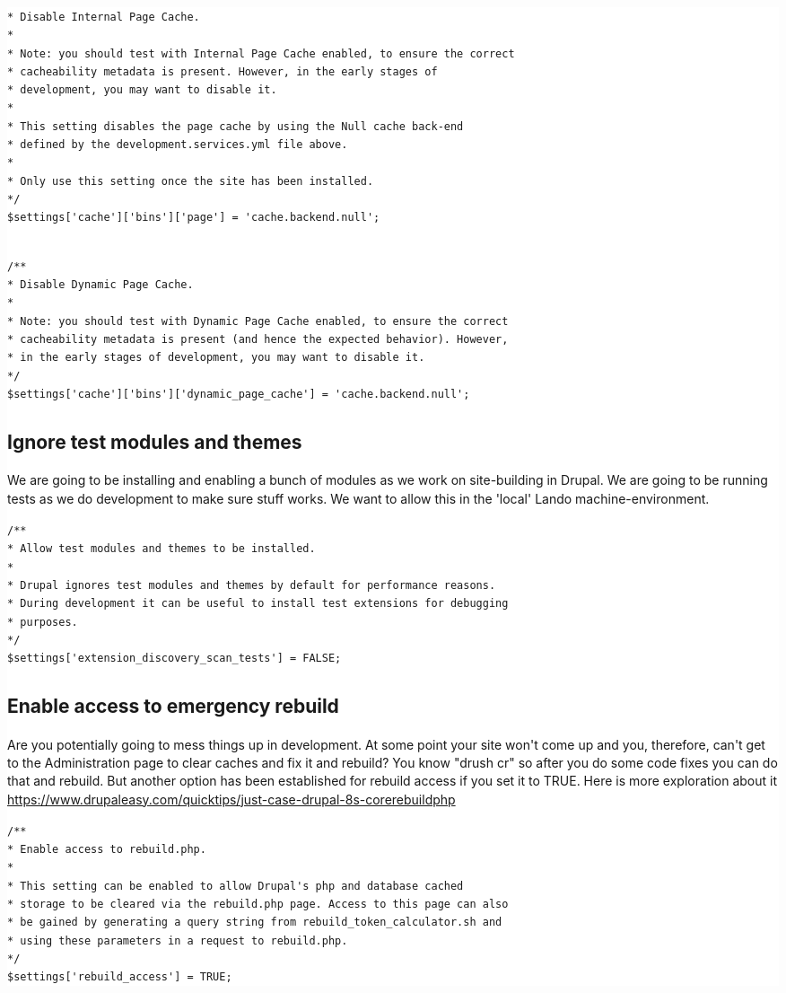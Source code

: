 `* Disable Internal Page Cache.`<br>
`*`<br>
`* Note: you should test with Internal Page Cache enabled, to ensure the correct`<br>
`* cacheability metadata is present. However, in the early stages of`<br>
`* development, you may want to disable it.`<br>
`*`<br>
`* This setting disables the page cache by using the Null cache back-end`<br>
`* defined by the development.services.yml file above.`<br>
`*`<br>
`* Only use this setting once the site has been installed.`<br>
`*/`<br>
`$settings['cache']['bins']['page'] = 'cache.backend.null';`<br>
<br>

`/**`<br>
`* Disable Dynamic Page Cache.`<br>
`*`<br>
`* Note: you should test with Dynamic Page Cache enabled, to ensure the correct`<br>
`* cacheability metadata is present (and hence the expected behavior). However,`<br>
`* in the early stages of development, you may want to disable it.`<br>
`*/`<br>
`$settings['cache']['bins']['dynamic_page_cache'] = 'cache.backend.null';`<br>

## Ignore test modules and themes
We are going to be installing and enabling a bunch of modules as we work on site-building in Drupal.  We are going to be running tests as we do development to make sure stuff works.  We want to allow this in the 'local' Lando machine-environment.

`/**`<br>
`* Allow test modules and themes to be installed.`<br>
`*`<br>
`* Drupal ignores test modules and themes by default for performance reasons.`<br>
`* During development it can be useful to install test extensions for debugging`<br>
`* purposes.`<br>
`*/`<br>
`$settings['extension_discovery_scan_tests'] = FALSE;`<br>

## Enable access to emergency rebuild
Are you potentially going to mess things up in development.  At some point your site won't come up and you, therefore, can't get to the Administration page to clear caches and fix it and rebuild?   You know "drush cr" so after you do some code fixes you can do that and rebuild.  But another option has been established for rebuild access if you set it to TRUE.  Here is more exploration about it https://www.drupaleasy.com/quicktips/just-case-drupal-8s-corerebuildphp

`/**`<br>
`* Enable access to rebuild.php.`<br>
`*`<br>
`* This setting can be enabled to allow Drupal's php and database cached`<br>
`* storage to be cleared via the rebuild.php page. Access to this page can also`<br>
`* be gained by generating a query string from rebuild_token_calculator.sh and`<br>
`* using these parameters in a request to rebuild.php.`<br>
`*/`<br>
`$settings['rebuild_access'] = TRUE;`<br>
